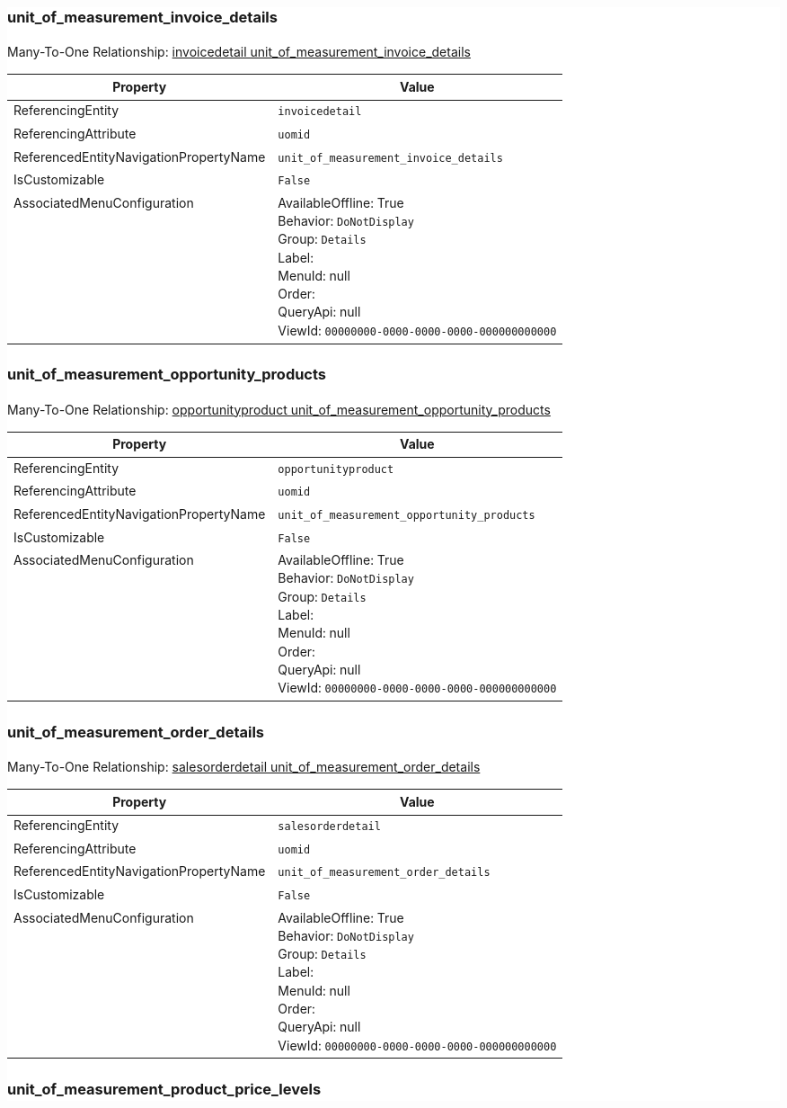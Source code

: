 ### <a name="BKMK_unit_of_measurement_invoice_details"></a> unit_of_measurement_invoice_details

Many-To-One Relationship: [invoicedetail unit_of_measurement_invoice_details](invoicedetail.md#BKMK_unit_of_measurement_invoice_details)

|Property|Value|
|---|---|
|ReferencingEntity|`invoicedetail`|
|ReferencingAttribute|`uomid`|
|ReferencedEntityNavigationPropertyName|`unit_of_measurement_invoice_details`|
|IsCustomizable|`False`|
|AssociatedMenuConfiguration|AvailableOffline: True<br />Behavior: `DoNotDisplay`<br />Group: `Details`<br />Label: <br />MenuId: null<br />Order: <br />QueryApi: null<br />ViewId: `00000000-0000-0000-0000-000000000000`|

### <a name="BKMK_unit_of_measurement_opportunity_products"></a> unit_of_measurement_opportunity_products

Many-To-One Relationship: [opportunityproduct unit_of_measurement_opportunity_products](opportunityproduct.md#BKMK_unit_of_measurement_opportunity_products)

|Property|Value|
|---|---|
|ReferencingEntity|`opportunityproduct`|
|ReferencingAttribute|`uomid`|
|ReferencedEntityNavigationPropertyName|`unit_of_measurement_opportunity_products`|
|IsCustomizable|`False`|
|AssociatedMenuConfiguration|AvailableOffline: True<br />Behavior: `DoNotDisplay`<br />Group: `Details`<br />Label: <br />MenuId: null<br />Order: <br />QueryApi: null<br />ViewId: `00000000-0000-0000-0000-000000000000`|

### <a name="BKMK_unit_of_measurement_order_details"></a> unit_of_measurement_order_details

Many-To-One Relationship: [salesorderdetail unit_of_measurement_order_details](salesorderdetail.md#BKMK_unit_of_measurement_order_details)

|Property|Value|
|---|---|
|ReferencingEntity|`salesorderdetail`|
|ReferencingAttribute|`uomid`|
|ReferencedEntityNavigationPropertyName|`unit_of_measurement_order_details`|
|IsCustomizable|`False`|
|AssociatedMenuConfiguration|AvailableOffline: True<br />Behavior: `DoNotDisplay`<br />Group: `Details`<br />Label: <br />MenuId: null<br />Order: <br />QueryApi: null<br />ViewId: `00000000-0000-0000-0000-000000000000`|

### <a name="BKMK_unit_of_measurement_product_price_levels"></a> unit_of_measurement_product_price_levels

